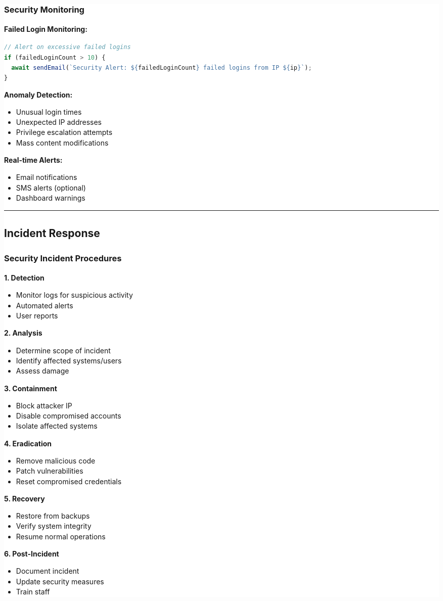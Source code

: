 ### Security Monitoring

**Failed Login Monitoring:**
```javascript
// Alert on excessive failed logins
if (failedLoginCount > 10) {
  await sendEmail(`Security Alert: ${failedLoginCount} failed logins from IP ${ip}`);
}
```

**Anomaly Detection:**
- Unusual login times
- Unexpected IP addresses
- Privilege escalation attempts
- Mass content modifications

**Real-time Alerts:**
- Email notifications
- SMS alerts (optional)
- Dashboard warnings

---

## Incident Response

### Security Incident Procedures

**1. Detection**
- Monitor logs for suspicious activity
- Automated alerts
- User reports

**2. Analysis**
- Determine scope of incident
- Identify affected systems/users
- Assess damage

**3. Containment**
- Block attacker IP
- Disable compromised accounts
- Isolate affected systems

**4. Eradication**
- Remove malicious code
- Patch vulnerabilities
- Reset compromised credentials

**5. Recovery**
- Restore from backups
- Verify system integrity
- Resume normal operations

**6. Post-Incident**
- Document incident
- Update security measures
- Train staff
